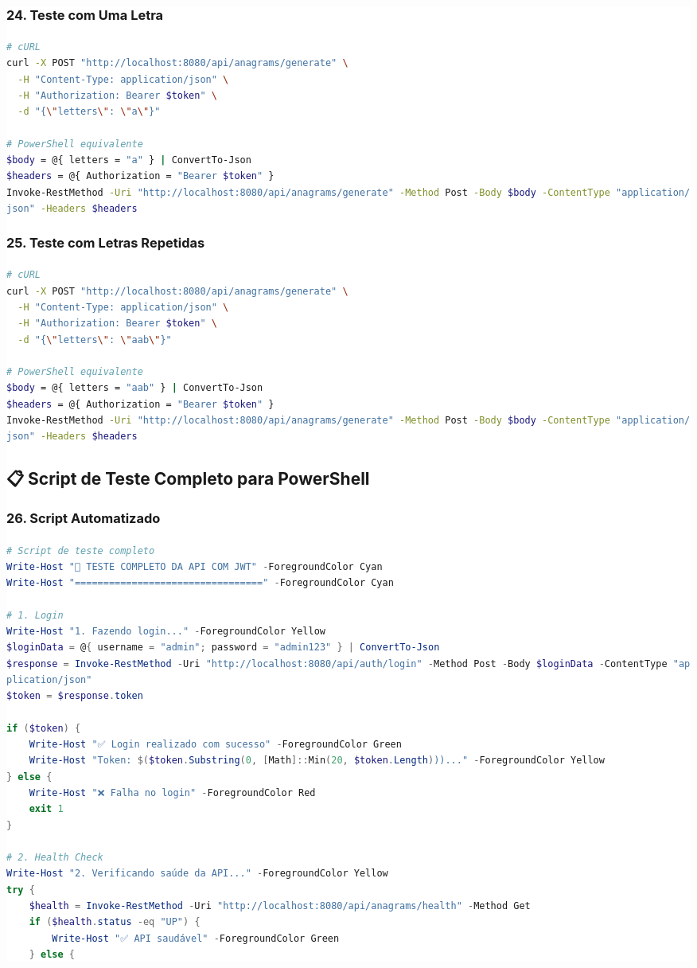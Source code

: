 ### 24. **Teste com Uma Letra**

```bash
# cURL
curl -X POST "http://localhost:8080/api/anagrams/generate" \
  -H "Content-Type: application/json" \
  -H "Authorization: Bearer $token" \
  -d "{\"letters\": \"a\"}"

# PowerShell equivalente
$body = @{ letters = "a" } | ConvertTo-Json
$headers = @{ Authorization = "Bearer $token" }
Invoke-RestMethod -Uri "http://localhost:8080/api/anagrams/generate" -Method Post -Body $body -ContentType "application/json" -Headers $headers
```

### 25. **Teste com Letras Repetidas**

```bash
# cURL
curl -X POST "http://localhost:8080/api/anagrams/generate" \
  -H "Content-Type: application/json" \
  -H "Authorization: Bearer $token" \
  -d "{\"letters\": \"aab\"}"

# PowerShell equivalente
$body = @{ letters = "aab" } | ConvertTo-Json
$headers = @{ Authorization = "Bearer $token" }
Invoke-RestMethod -Uri "http://localhost:8080/api/anagrams/generate" -Method Post -Body $body -ContentType "application/json" -Headers $headers
```

## 📋 **Script de Teste Completo para PowerShell**

### 26. **Script Automatizado**

```powershell
# Script de teste completo
Write-Host "🧪 TESTE COMPLETO DA API COM JWT" -ForegroundColor Cyan
Write-Host "=================================" -ForegroundColor Cyan

# 1. Login
Write-Host "1. Fazendo login..." -ForegroundColor Yellow
$loginData = @{ username = "admin"; password = "admin123" } | ConvertTo-Json
$response = Invoke-RestMethod -Uri "http://localhost:8080/api/auth/login" -Method Post -Body $loginData -ContentType "application/json"
$token = $response.token

if ($token) {
    Write-Host "✅ Login realizado com sucesso" -ForegroundColor Green
    Write-Host "Token: $($token.Substring(0, [Math]::Min(20, $token.Length)))..." -ForegroundColor Yellow
} else {
    Write-Host "❌ Falha no login" -ForegroundColor Red
    exit 1
}

# 2. Health Check
Write-Host "2. Verificando saúde da API..." -ForegroundColor Yellow
try {
    $health = Invoke-RestMethod -Uri "http://localhost:8080/api/anagrams/health" -Method Get
    if ($health.status -eq "UP") {
        Write-Host "✅ API saudável" -ForegroundColor Green
    } else {
```